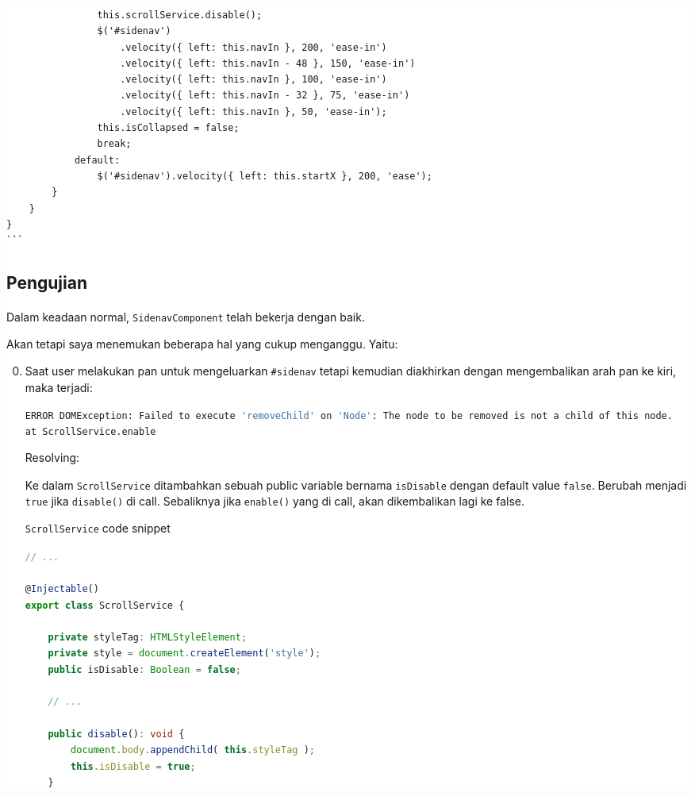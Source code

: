                     this.scrollService.disable();
                    $('#sidenav')
                        .velocity({ left: this.navIn }, 200, 'ease-in')
                        .velocity({ left: this.navIn - 48 }, 150, 'ease-in')
                        .velocity({ left: this.navIn }, 100, 'ease-in')
                        .velocity({ left: this.navIn - 32 }, 75, 'ease-in')
                        .velocity({ left: this.navIn }, 50, 'ease-in');
                    this.isCollapsed = false;
                    break;
                default:
                    $('#sidenav').velocity({ left: this.startX }, 200, 'ease');
            }
        }
    }
    ```

## Pengujian

Dalam keadaan normal, `SidenavComponent` telah bekerja dengan baik.

Akan tetapi saya menemukan beberapa hal yang cukup menganggu. Yaitu:

0. Saat user melakukan pan untuk mengeluarkan `#sidenav` tetapi kemudian diakhirkan dengan mengembalikan arah pan ke kiri, maka terjadi:

    ```bash
    ERROR DOMException: Failed to execute 'removeChild' on 'Node': The node to be removed is not a child of this node.
    at ScrollService.enable
    ```

    Resolving:

    Ke dalam `ScrollService` ditambahkan sebuah public variable bernama `isDisable` dengan default value `false`. Berubah menjadi `true` jika `disable()` di call. Sebaliknya jika `enable()` yang di call, akan dikembalikan lagi ke false.

    `ScrollService` code snippet

    ```typescript
    // ...

    @Injectable()
    export class ScrollService {

        private styleTag: HTMLStyleElement;
        private style = document.createElement('style');
        public isDisable: Boolean = false;

        // ...

        public disable(): void {
            document.body.appendChild( this.styleTag );
            this.isDisable = true;
        }

